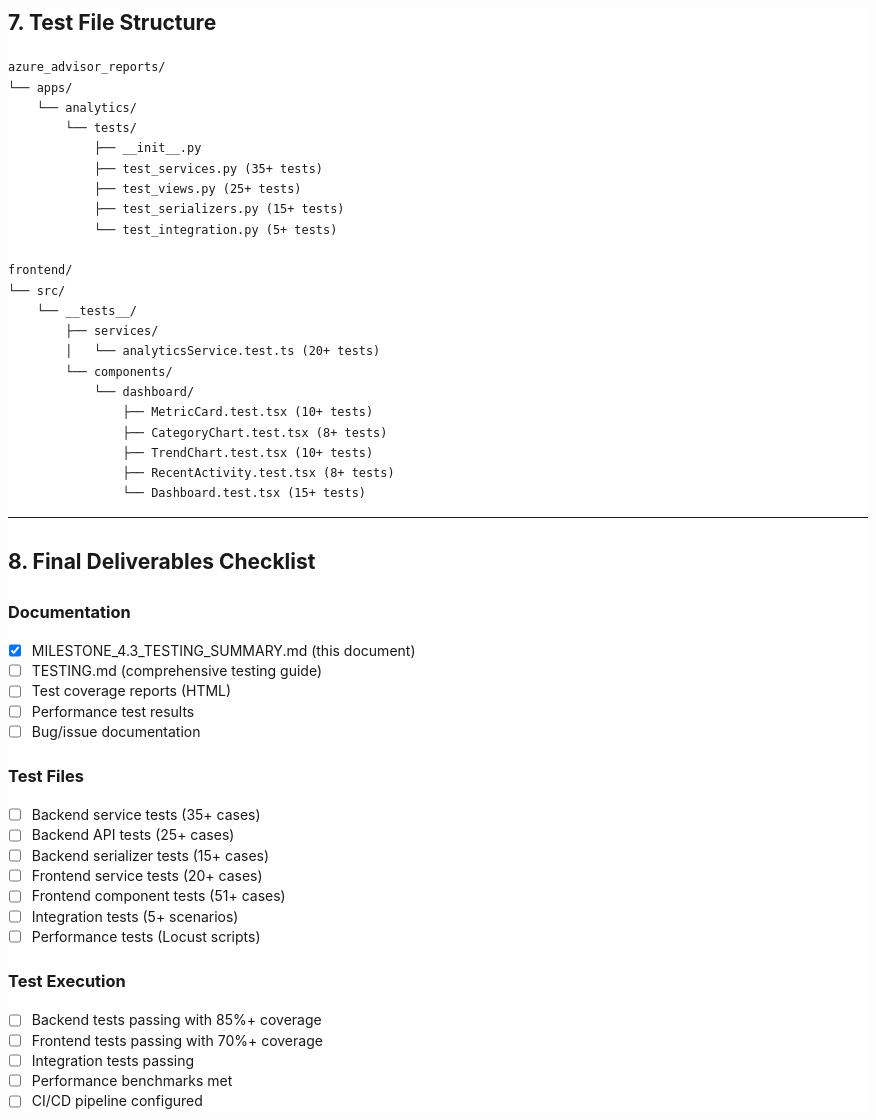 
## 7. Test File Structure

```
azure_advisor_reports/
└── apps/
    └── analytics/
        └── tests/
            ├── __init__.py
            ├── test_services.py (35+ tests)
            ├── test_views.py (25+ tests)
            ├── test_serializers.py (15+ tests)
            └── test_integration.py (5+ tests)

frontend/
└── src/
    └── __tests__/
        ├── services/
        │   └── analyticsService.test.ts (20+ tests)
        └── components/
            └── dashboard/
                ├── MetricCard.test.tsx (10+ tests)
                ├── CategoryChart.test.tsx (8+ tests)
                ├── TrendChart.test.tsx (10+ tests)
                ├── RecentActivity.test.tsx (8+ tests)
                └── Dashboard.test.tsx (15+ tests)
```

---

## 8. Final Deliverables Checklist

### Documentation
- [x] MILESTONE_4.3_TESTING_SUMMARY.md (this document)
- [ ] TESTING.md (comprehensive testing guide)
- [ ] Test coverage reports (HTML)
- [ ] Performance test results
- [ ] Bug/issue documentation

### Test Files
- [ ] Backend service tests (35+ cases)
- [ ] Backend API tests (25+ cases)
- [ ] Backend serializer tests (15+ cases)
- [ ] Frontend service tests (20+ cases)
- [ ] Frontend component tests (51+ cases)
- [ ] Integration tests (5+ scenarios)
- [ ] Performance tests (Locust scripts)

### Test Execution
- [ ] Backend tests passing with 85%+ coverage
- [ ] Frontend tests passing with 70%+ coverage
- [ ] Integration tests passing
- [ ] Performance benchmarks met
- [ ] CI/CD pipeline configured
